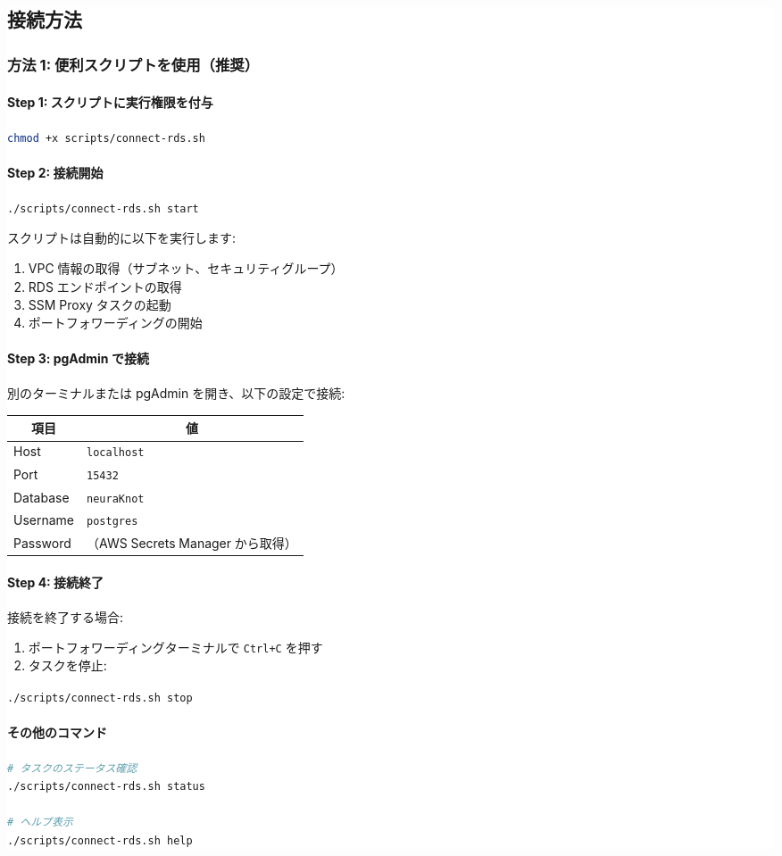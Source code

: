 ## 接続方法

### 方法 1: 便利スクリプトを使用（推奨）

#### Step 1: スクリプトに実行権限を付与

```bash
chmod +x scripts/connect-rds.sh
```

#### Step 2: 接続開始

```bash
./scripts/connect-rds.sh start
```

スクリプトは自動的に以下を実行します:

1. VPC 情報の取得（サブネット、セキュリティグループ）
2. RDS エンドポイントの取得
3. SSM Proxy タスクの起動
4. ポートフォワーディングの開始

#### Step 3: pgAdmin で接続

別のターミナルまたは pgAdmin を開き、以下の設定で接続:

| 項目     | 値                               |
| -------- | -------------------------------- |
| Host     | `localhost`                      |
| Port     | `15432`                          |
| Database | `neuraKnot`                      |
| Username | `postgres`                       |
| Password | （AWS Secrets Manager から取得） |

#### Step 4: 接続終了

接続を終了する場合:

1. ポートフォワーディングターミナルで `Ctrl+C` を押す
2. タスクを停止:

```bash
./scripts/connect-rds.sh stop
```

#### その他のコマンド

```bash
# タスクのステータス確認
./scripts/connect-rds.sh status

# ヘルプ表示
./scripts/connect-rds.sh help
```
